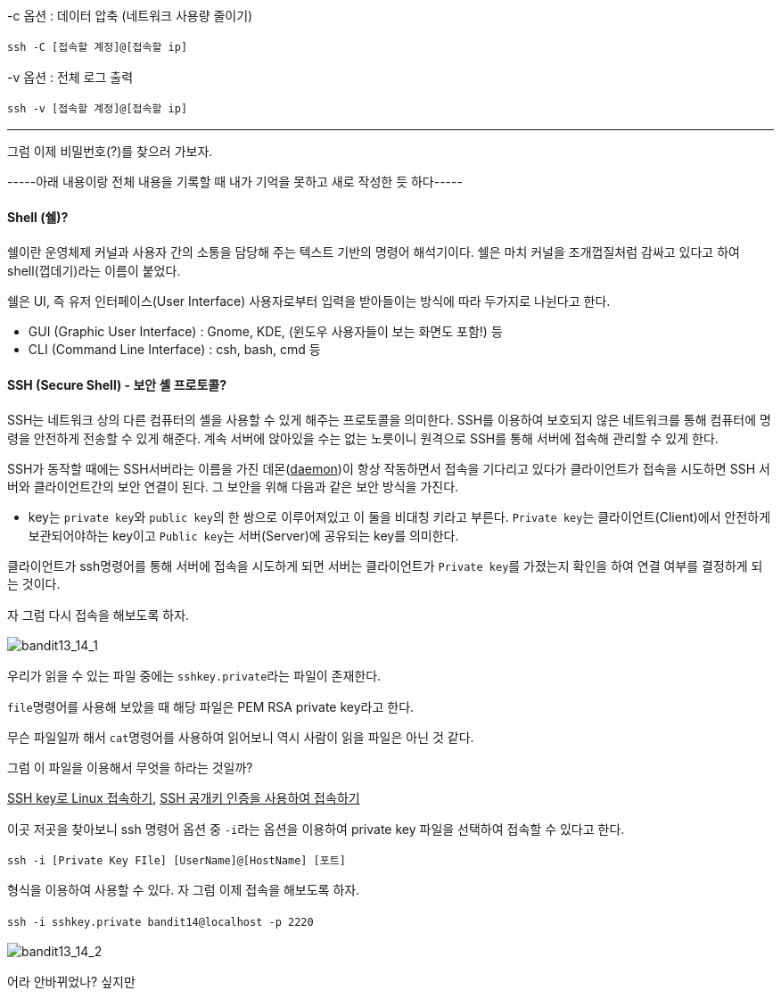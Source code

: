 -c 옵션 : 데이터 압축 (네트워크 사용량 줄이기)

```
ssh -C [접속할 계정]@[접속할 ip]
```

-v 옵션 : 전체 로그 출력

```
ssh -v [접속할 계정]@[접속할 ip]
```

---

그럼 이제 비밀번호(?)를 찾으러 가보자.

-----아래 내용이랑 전체 내용을 기록할 때 내가 기억을 못하고 새로 작성한 듯 하다-----

#### Shell (쉘)?

 쉘이란 운영체제 커널과 사용자 간의 소통을 담당해 주는 텍스트 기반의 명령어 해석기이다. 쉘은 마치 커널을 조개껍질처럼 감싸고 있다고 하여 shell(껍데기)라는 이름이 붙었다.

 쉘은 UI, 즉 유저 인터페이스(User Interface) 사용자로부터 입력을 받아들이는 방식에 따라 두가지로 나뉜다고 한다.

 - GUI (Graphic User Interface) : Gnome, KDE, (윈도우 사용자들이 보는 화면도 포함!) 등
 - CLI (Command Line Interface) : csh, bash, cmd 등

#### SSH (Secure Shell) - 보안 셸 프로토콜?
 
 SSH는 네트워크 상의 다른 컴퓨터의 셸을 사용할 수 있게 해주는 프로토콜을 의미한다. SSH를 이용하여 보호되지 않은 네트워크를 통해 컴퓨터에 명령을 안전하게 전송할 수 있게 해준다. 계속 서버에 앉아있을 수는 없는 노릇이니 원격으로 SSH를 통해 서버에 접속해 관리할 수 있게 한다.
 
 SSH가 동작할 때에는 SSH서버라는 이름을 가진 데몬([daemon](https://ko.wikipedia.org/wiki/%EB%8D%B0%EB%AA%AC_%EC%BB%B4%ED%93%A8%ED%8C%85))이 항상 작동하면서 접속을 기다리고 있다가 클라이언트가 접속을 시도하면 SSH 서버와 클라이언트간의 보안 연결이 된다. 그 보안을 위해 다음과 같은 보안 방식을 가진다.

 - key는 `private key`와 `public key`의 한 쌍으로 이루어져있고 이 둘을 비대칭 키라고 부른다. `Private key`는 클라이언트(Client)에서 안전하게 보관되어야하는 key이고 `Public key`는 서버(Server)에 공유되는 key를 의미한다.
  
  클라이언트가 ssh명령어를 통해 서버에 접속을 시도하게 되면 서버는 클라이언트가 `Private key`를 가졌는지 확인을 하여 연결 여부를 결정하게 되는 것이다.

 자 그럼 다시 접속을 해보도록 하자.

 ![bandit13_14_1](https://github.com/oil-lamp-cat/oil-lamp-cat.github.io/assets/103806022/c92303b5-f7c8-4a8d-8c5e-0685fc341189)

 우리가 읽을 수 있는 파일 중에는 `sshkey.private`라는 파일이 존재한다.

 `file`명령어를 사용해 보았을 때 해당 파일은 PEM RSA private key라고 한다.

 무슨 파일일까 해서 `cat`명령어를 사용하여 읽어보니 역시 사람이 읽을 파일은 아닌 것 같다.

 그럼 이 파일을 이용해서 무엇을 하라는 것일까?

 [SSH key로 Linux 접속하기](https://pyromaniac.me/entry/SSH-%ED%82%A4%EB%A1%9C-Linux-%EC%A0%91%EC%86%8D%ED%95%98%EA%B8%B0), [SSH 공개키 인증을 사용하여 접속하기](https://velog.io/@lehdqlsl/SSH-%EA%B3%B5%EA%B0%9C%ED%82%A4-%EC%95%94%ED%98%B8%ED%99%94-%EB%B0%A9%EC%8B%9D-%EC%A0%91%EC%86%8D-%EC%9B%90%EB%A6%AC-i7rrv4de)

 이곳 저곳을 찾아보니 ssh 명령어 옵션 중 `-i`라는 옵션을 이용하여 private key 파일을 선택하여 접속할 수 있다고 한다.

 ```ssh -i [Private Key FIle] [UserName]@[HostName] [포트]```

 형식을 이용하여 사용할 수 있다. 자 그럼 이제 접속을 해보도록 하자.

 ```
ssh -i sshkey.private bandit14@localhost -p 2220
 ```

 ![bandit13_14_2](https://github.com/oil-lamp-cat/oil-lamp-cat.github.io/assets/103806022/e315ca59-b035-49f9-99b1-dc42f9121a0f)


 어라 안바뀌었나? 싶지만

 ```